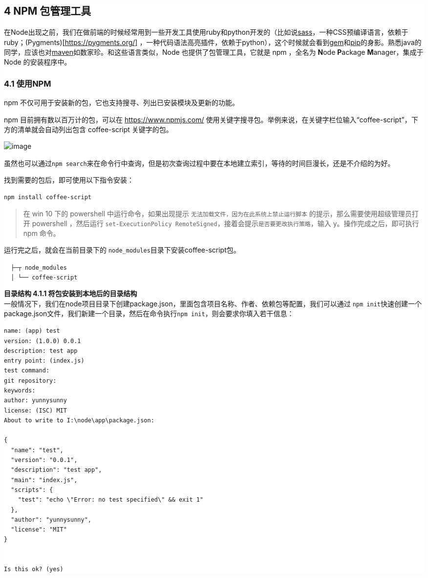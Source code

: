 ## 4 NPM 包管理工具

在Node出现之前，我们在做前端的时候经常用到一些开发工具使用ruby和python开发的（比如说[sass](https://sass-lang.com/)，一种CSS预编译语言，依赖于ruby；(Pygments)[https://pygments.org/] ，一种代码语法高亮插件，依赖于python），这个时候就会看到[gem](https://rubygems.org/)和[pip](https://pypi.python.org/pypi)的身影。熟悉java的同学，应该也对[maven](https://maven.apache.org/)如数家珍。和这些语言类似，Node 也提供了包管理工具，它就是 npm ，全名为 **N**ode **P**ackage **M**anager，集成于 Node 的安装程序中。

### 4.1 使用NPM

npm 不仅可用于安装新的包，它也支持搜寻、列出已安装模块及更新的功能。

npm 目前拥有数以百万计的包，可以在 https://www.npmjs.com/ 使用关键字搜寻包。举例来说，在关键字栏位输入“coffee-script”，下方的清单就会自动列出包含 coffee-script 关键字的包。

![image](images/node_npm_registry.png)

虽然也可以通过`npm search`来在命令行中查询，但是初次查询过程中要在本地建立索引，等待的时间巨漫长，还是不介绍的为好。

找到需要的包后，即可使用以下指令安装：

    npm install coffee-script

> 在 win 10 下的 powershell 中运行命令，如果出现提示 `无法加载文件，因为在此系统上禁止运行脚本` 的提示，那么需要使用超级管理员打开 powershell ，然后运行 `set-ExecutionPolicy RemoteSigned`，接着会提示`是否要更改执行策略`，输入 y。操作完成之后，即可执行 npm 命令。

运行完之后，就会在当前目录下的 `node_modules`目录下安装coffee-script包。

```
  ├─┬ node_modules 
  │ └── coffee-script 
```

**目录结构 4.1.1 将包安装到本地后的目录结构**  
一般情况下，我们在node项目目录下创建package.json，里面包含项目名称、作者、依赖包等配置，我们可以通过 `npm init`快速创建一个package.json文件，我们新建一个目录，然后在命令执行`npm init`，则会要求你填入若干信息：

```
name: (app) test                                           
version: (1.0.0) 0.0.1                                     
description: test app                                      
entry point: (index.js)                                    
test command:                                              
git repository:                                            
keywords:                                                  
author: yunnysunny                                         
license: (ISC) MIT                                         
About to write to I:\node\app\package.json:                

{                                                          
  "name": "test",                                          
  "version": "0.0.1",                                      
  "description": "test app",                               
  "main": "index.js",                                      
  "scripts": {                                             
    "test": "echo \"Error: no test specified\" && exit 1"  
  },                                                       
  "author": "yunnysunny",                                  
  "license": "MIT"                                         
}                                                          


Is this ok? (yes)                                       
```
